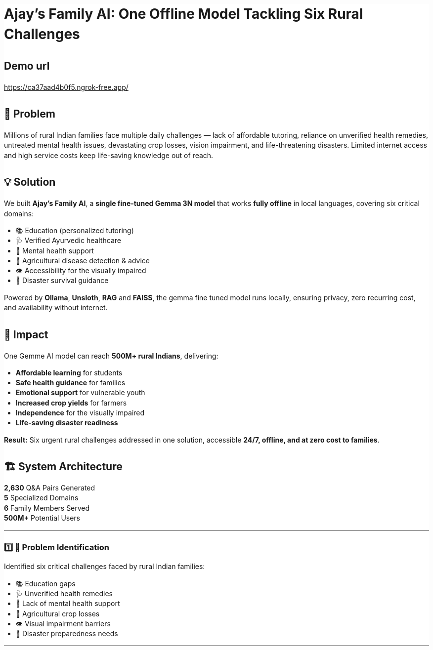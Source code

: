 # Ajay’s Family AI: One Offline Model Tackling Six Rural Challenges

## Demo url
https://ca37aad4b0f5.ngrok-free.app/

## 📌 Problem  
Millions of rural Indian families face multiple daily challenges — lack of affordable tutoring, reliance on unverified health remedies, untreated mental health issues, devastating crop losses, vision impairment, and life-threatening disasters. Limited internet access and high service costs keep life-saving knowledge out of reach.  

## 💡 Solution  
We built **Ajay’s Family AI**, a **single fine‑tuned Gemma 3N model** that works **fully offline** in local languages, covering six critical domains:  
- 📚 Education (personalized tutoring)  
- 🩺 Verified Ayurvedic healthcare  
- 💬 Mental health support  
- 🌾 Agricultural disease detection & advice  
- 👁 Accessibility for the visually impaired  
- 🚨 Disaster survival guidance  

Powered by **Ollama**, **Unsloth**, **RAG** and **FAISS**, the gemma fine tuned model runs locally, ensuring privacy, zero recurring cost, and availability without internet.  

## 🎯 Impact  
One Gemme AI model can reach **500M+ rural Indians**, delivering:  
- **Affordable learning** for students  
- **Safe health guidance** for families  
- **Emotional support** for vulnerable youth  
- **Increased crop yields** for farmers  
- **Independence** for the visually impaired  
- **Life-saving disaster readiness**  

**Result:** Six urgent rural challenges addressed in one solution, accessible **24/7, offline, and at zero cost to families**.


## 🏗️ System Architecture

**2,630** Q&A Pairs Generated  
**5** Specialized Domains  
**6** Family Members Served  
**500M+** Potential Users  

---

### 1️⃣ 🎯 Problem Identification
Identified six critical challenges faced by rural Indian families:
- 📚 Education gaps  
- 🩺 Unverified health remedies  
- 💙 Lack of mental health support  
- 🌾 Agricultural crop losses  
- 👁 Visual impairment barriers  
- 🚨 Disaster preparedness needs  

---